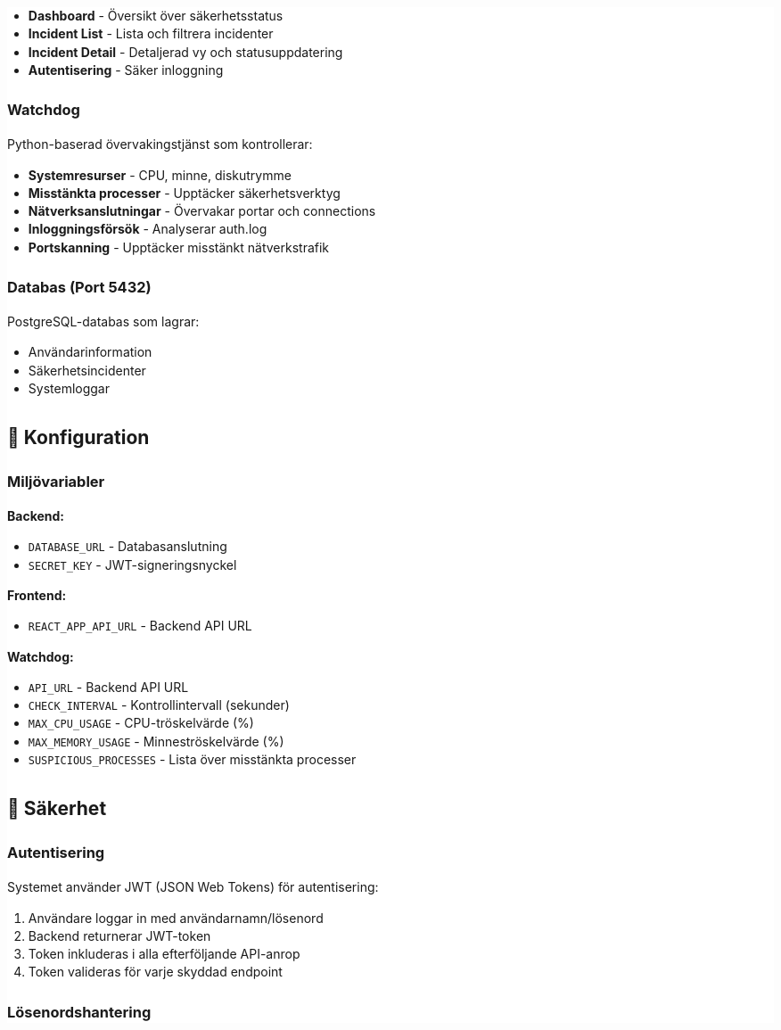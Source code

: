 - **Dashboard** - Översikt över säkerhetsstatus
- **Incident List** - Lista och filtrera incidenter
- **Incident Detail** - Detaljerad vy och statusuppdatering
- **Autentisering** - Säker inloggning

### Watchdog

Python-baserad övervakingstjänst som kontrollerar:

- **Systemresurser** - CPU, minne, diskutrymme
- **Misstänkta processer** - Upptäcker säkerhetsverktyg
- **Nätverksanslutningar** - Övervakar portar och connections
- **Inloggningsförsök** - Analyserar auth.log
- **Portskanning** - Upptäcker misstänkt nätverkstrafik

### Databas (Port 5432)

PostgreSQL-databas som lagrar:

- Användarinformation
- Säkerhetsincidenter
- Systemloggar

## 🔧 Konfiguration

### Miljövariabler

**Backend:**
- `DATABASE_URL` - Databasanslutning
- `SECRET_KEY` - JWT-signeringsnyckel

**Frontend:**
- `REACT_APP_API_URL` - Backend API URL

**Watchdog:**
- `API_URL` - Backend API URL
- `CHECK_INTERVAL` - Kontrollintervall (sekunder)
- `MAX_CPU_USAGE` - CPU-tröskelvärde (%)
- `MAX_MEMORY_USAGE` - Minneströskelvärde (%)
- `SUSPICIOUS_PROCESSES` - Lista över misstänkta processer

## 🔐 Säkerhet

### Autentisering

Systemet använder JWT (JSON Web Tokens) för autentisering:

1. Användare loggar in med användarnamn/lösenord
2. Backend returnerar JWT-token
3. Token inkluderas i alla efterföljande API-anrop
4. Token valideras för varje skyddad endpoint

### Lösenordshantering

